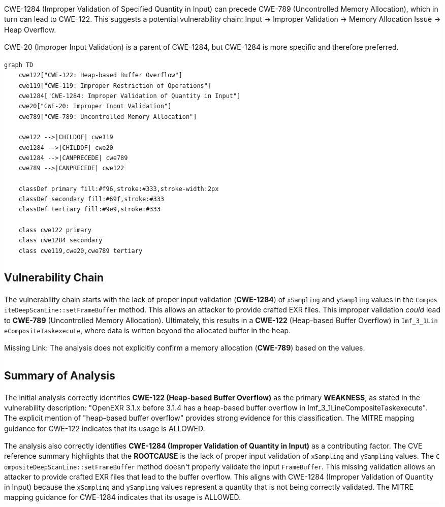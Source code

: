 CWE-1284 (Improper Validation of Specified Quantity in Input) can precede CWE-789 (Uncontrolled Memory Allocation), which in turn can lead to CWE-122. This suggests a potential vulnerability chain: Input -> Improper Validation -> Memory Allocation Issue -> Heap Overflow.

CWE-20 (Improper Input Validation) is a parent of CWE-1284, but CWE-1284 is more specific and therefore preferred.

```mermaid
graph TD
    cwe122["CWE-122: Heap-based Buffer Overflow"]
    cwe119["CWE-119: Improper Restriction of Operations"]
    cwe1284["CWE-1284: Improper Validation of Quantity in Input"]
    cwe20["CWE-20: Improper Input Validation"]
    cwe789["CWE-789: Uncontrolled Memory Allocation"]

    cwe122 -->|CHILDOF| cwe119
    cwe1284 -->|CHILDOF| cwe20
    cwe1284 -->|CANPRECEDE| cwe789
    cwe789 -->|CANPRECEDE| cwe122

    classDef primary fill:#f96,stroke:#333,stroke-width:2px
    classDef secondary fill:#69f,stroke:#333
    classDef tertiary fill:#9e9,stroke:#333

    class cwe122 primary
    class cwe1284 secondary
    class cwe119,cwe20,cwe789 tertiary
```

## Vulnerability Chain
The vulnerability chain starts with the lack of proper input validation (**CWE-1284**) of `xSampling` and `ySampling` values in the `CompositeDeepScanLine::setFrameBuffer` method. This allows an attacker to provide crafted EXR files. This improper validation *could* lead to **CWE-789** (Uncontrolled Memory Allocation). Ultimately, this results in a **CWE-122** (Heap-based Buffer Overflow) in `Imf_3_1LineCompositeTaskexecute`, where data is written beyond the allocated buffer in the heap.

Missing Link: The analysis does not explicitly confirm a memory allocation (**CWE-789**) based on the values.

## Summary of Analysis
The initial analysis correctly identifies **CWE-122 (Heap-based Buffer Overflow)** as the primary **WEAKNESS**, as stated in the vulnerability description: "OpenEXR 3.1.x before 3.1.4 has a heap-based buffer overflow in Imf_3_1LineCompositeTaskexecute". The explicit mention of "heap-based buffer overflow" provides strong evidence for this classification. The MITRE mapping guidance for CWE-122 indicates that its usage is ALLOWED.

The analysis also correctly identifies **CWE-1284 (Improper Validation of Quantity in Input)** as a contributing factor. The CVE reference summary highlights that the **ROOTCAUSE** is the lack of proper input validation of `xSampling` and `ySampling` values. The `CompositeDeepScanLine::setFrameBuffer` method doesn't properly validate the input `FrameBuffer`. This missing validation allows an attacker to provide crafted EXR files that lead to the buffer overflow. This aligns with CWE-1284 (Improper Validation of Quantity in Input) because the `xSampling` and `ySampling` values represent a quantity that is not being correctly validated. The MITRE mapping guidance for CWE-1284 indicates that its usage is ALLOWED.
